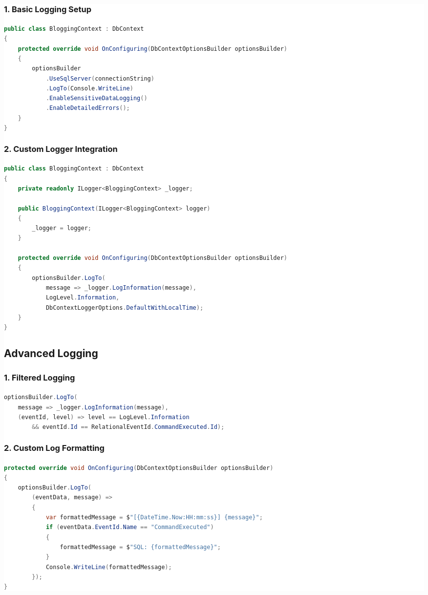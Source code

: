 ### 1. Basic Logging Setup

```csharp
public class BloggingContext : DbContext
{
    protected override void OnConfiguring(DbContextOptionsBuilder optionsBuilder)
    {
        optionsBuilder
            .UseSqlServer(connectionString)
            .LogTo(Console.WriteLine)
            .EnableSensitiveDataLogging()
            .EnableDetailedErrors();
    }
}
```

### 2. Custom Logger Integration

```csharp
public class BloggingContext : DbContext
{
    private readonly ILogger<BloggingContext> _logger;

    public BloggingContext(ILogger<BloggingContext> logger)
    {
        _logger = logger;
    }

    protected override void OnConfiguring(DbContextOptionsBuilder optionsBuilder)
    {
        optionsBuilder.LogTo(
            message => _logger.LogInformation(message),
            LogLevel.Information,
            DbContextLoggerOptions.DefaultWithLocalTime);
    }
}
```

## Advanced Logging

### 1. Filtered Logging

```csharp
optionsBuilder.LogTo(
    message => _logger.LogInformation(message),
    (eventId, level) => level == LogLevel.Information
        && eventId.Id == RelationalEventId.CommandExecuted.Id);
```

### 2. Custom Log Formatting

```csharp
protected override void OnConfiguring(DbContextOptionsBuilder optionsBuilder)
{
    optionsBuilder.LogTo(
        (eventData, message) =>
        {
            var formattedMessage = $"[{DateTime.Now:HH:mm:ss}] {message}";
            if (eventData.EventId.Name == "CommandExecuted")
            {
                formattedMessage = $"SQL: {formattedMessage}";
            }
            Console.WriteLine(formattedMessage);
        });
}
```